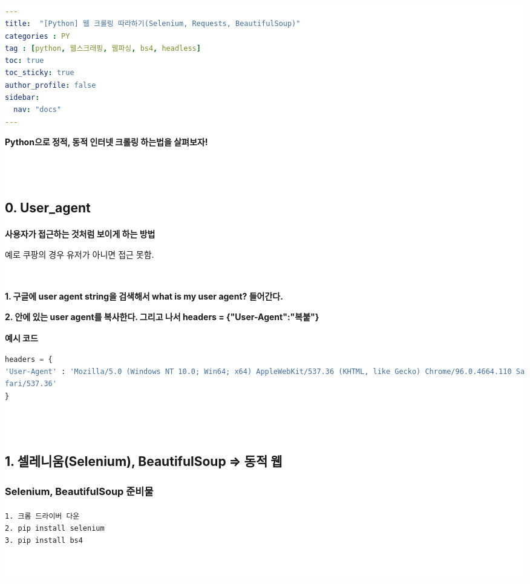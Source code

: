 ```yaml
---
title:  "[Python] 웹 크롤링 따라하기(Selenium, Requests, BeautifulSoup)"
categories : PY
tag : [python, 웹스크래핑, 웹파싱, bs4, headless]
toc: true
toc_sticky: true
author_profile: false
sidebar:
  nav: "docs"
---
```




**Python으로 정적, 동적 인터넷 크롤링 하는법을 살펴보자!**

<br>

<br>

## 0. User_agent

**사용자가 접근하는 것처럼 보이게 하는 방법**

예로 쿠팡의 경우 유저가 아니면 접근 못함.

<br>

**1. 구글에 user agent string을 검색해서 what is my user agent? 들어간다.**

**2. 안에 있는 user agent를 복사한다. 그리고 나서 headers = {"User-Agent":"복붙"}**

**예시 코드**

```python
headers = {
'User-Agent' : 'Mozilla/5.0 (Windows NT 10.0; Win64; x64) AppleWebKit/537.36 (KHTML, like Gecko) Chrome/96.0.4664.110 Safari/537.36'
}
```

<br>

<br>

## 1. 셀레니움(Selenium), BeautifulSoup => 동적 웹

### Selenium, BeautifulSoup 준비물

```text
1. 크롬 드라이버 다운
2. pip install selenium
3. pip install bs4
```

<br><br>
